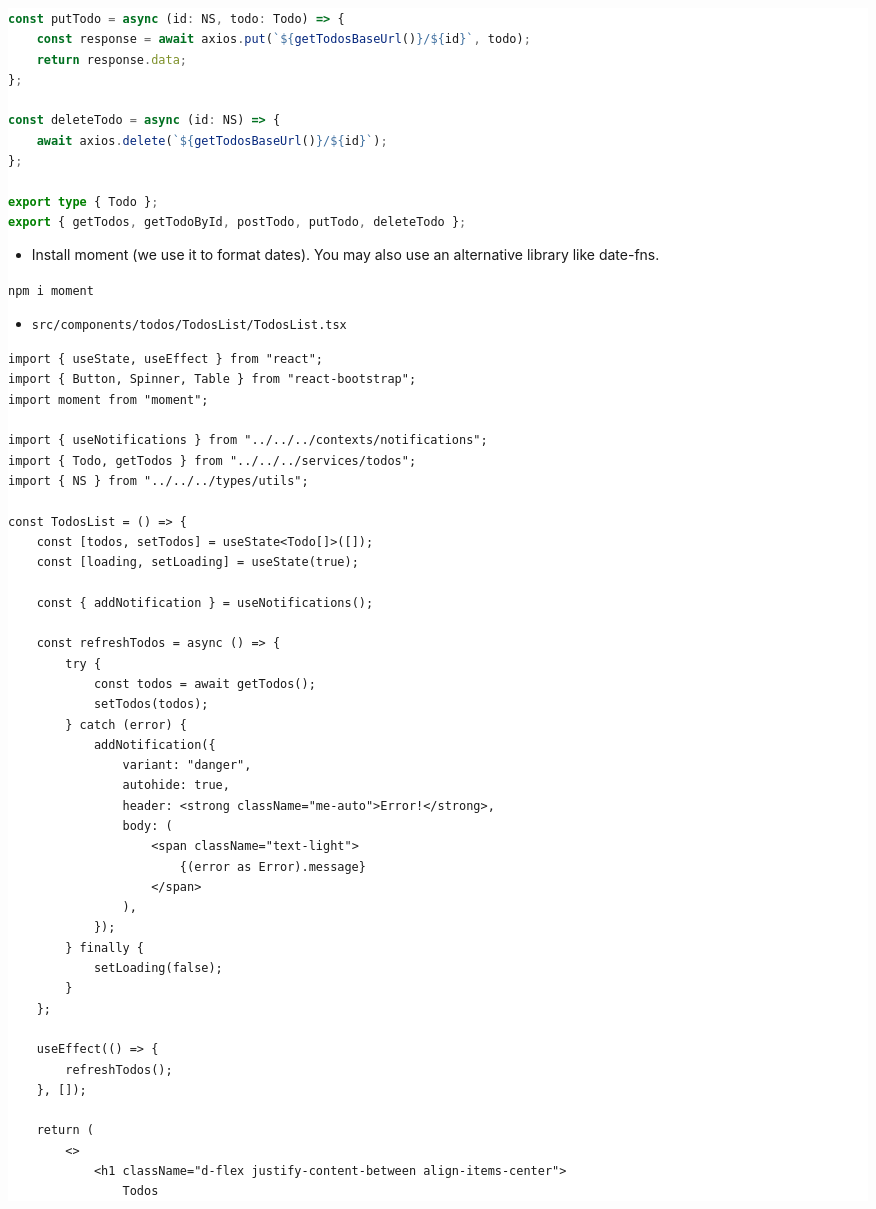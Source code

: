 ```ts
const putTodo = async (id: NS, todo: Todo) => {
    const response = await axios.put(`${getTodosBaseUrl()}/${id}`, todo);
    return response.data;
};

const deleteTodo = async (id: NS) => {
    await axios.delete(`${getTodosBaseUrl()}/${id}`);
};

export type { Todo };
export { getTodos, getTodoById, postTodo, putTodo, deleteTodo };
```

-   Install moment (we use it to format dates). You may also use an alternative library like date-fns.

```
npm i moment
```

-   `src/components/todos/TodosList/TodosList.tsx`

```tsx
import { useState, useEffect } from "react";
import { Button, Spinner, Table } from "react-bootstrap";
import moment from "moment";

import { useNotifications } from "../../../contexts/notifications";
import { Todo, getTodos } from "../../../services/todos";
import { NS } from "../../../types/utils";

const TodosList = () => {
    const [todos, setTodos] = useState<Todo[]>([]);
    const [loading, setLoading] = useState(true);

    const { addNotification } = useNotifications();

    const refreshTodos = async () => {
        try {
            const todos = await getTodos();
            setTodos(todos);
        } catch (error) {
            addNotification({
                variant: "danger",
                autohide: true,
                header: <strong className="me-auto">Error!</strong>,
                body: (
                    <span className="text-light">
                        {(error as Error).message}
                    </span>
                ),
            });
        } finally {
            setLoading(false);
        }
    };

    useEffect(() => {
        refreshTodos();
    }, []);

    return (
        <>
            <h1 className="d-flex justify-content-between align-items-center">
                Todos
```